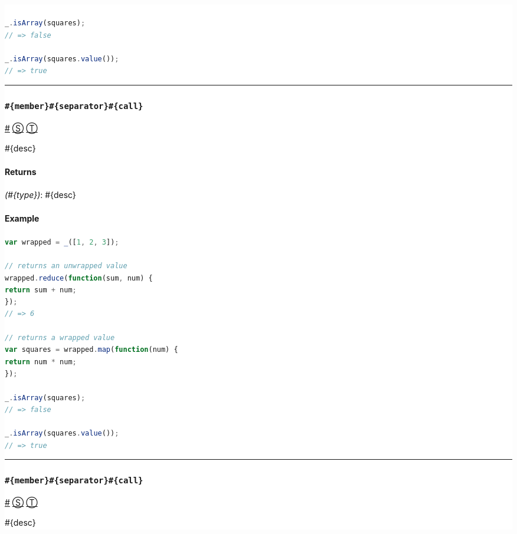 ```js

_.isArray(squares);
// => false

_.isArray(squares.value());
// => true
```

* * *






### <a id="#{hash}"></a>`#{member}#{separator}#{call}`
<a href="##{hash}">#</a> [&#x24C8;](#{href} "View in source") [&#x24C9;][1]

#{desc}

#### Returns
*(#{type})*: #{desc}

#### Example
```js
var wrapped = _([1, 2, 3]);

// returns an unwrapped value
wrapped.reduce(function(sum, num) {
return sum + num;
});
// => 6

// returns a wrapped value
var squares = wrapped.map(function(num) {
return num * num;
});

_.isArray(squares);
// => false

_.isArray(squares.value());
// => true
```

* * *






### <a id="#{hash}"></a>`#{member}#{separator}#{call}`
<a href="##{hash}">#</a> [&#x24C8;](#{href} "View in source") [&#x24C9;][1]

#{desc}


  [1]: #_ "Jump back to the TOC."